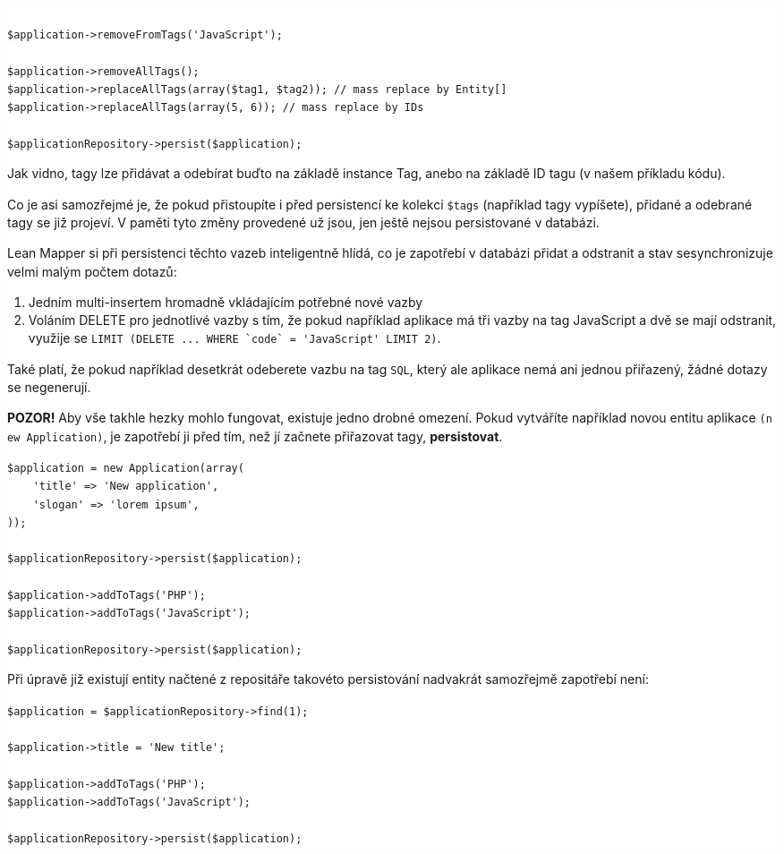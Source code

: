 ``` php?start_inline=1

$application->removeFromTags('JavaScript');

$application->removeAllTags();
$application->replaceAllTags(array($tag1, $tag2)); // mass replace by Entity[]
$application->replaceAllTags(array(5, 6)); // mass replace by IDs

$applicationRepository->persist($application);
```

Jak vidno, tagy lze přidávat a odebírat buďto na základě instance Tag, anebo na základě ID tagu (v našem příkladu kódu).

Co je asi samozřejmé je, že pokud přistoupíte i před persistencí ke kolekci `$tags` (například tagy vypíšete), přidané a odebrané tagy se již projeví. V paměti tyto změny provedené už jsou, jen ještě nejsou persistované v databázi.

Lean Mapper si při persistenci těchto vazeb inteligentně hlídá, co je zapotřebí v databázi přidat a odstranit a stav sesynchronizuje velmi malým počtem dotazů:

1. Jedním multi-insertem hromadně vkládajícím potřebné nové vazby
2. Voláním DELETE pro jednotlivé vazby s tím, že pokud například aplikace má tři vazby na tag JavaScript a dvě se mají odstranit, využije se ```LIMIT (DELETE ... WHERE `code` = 'JavaScript' LIMIT 2)```.

Také platí, že pokud například desetkrát odeberete vazbu na tag `SQL`, který ale aplikace nemá ani jednou přiřazený, žádné dotazy se negenerují.

**POZOR!** Aby vše takhle hezky mohlo fungovat, existuje jedno drobné omezení. Pokud vytváříte například novou entitu aplikace `(new Application)`, je zapotřebí ji před tím, než jí začnete přiřazovat tagy, **persistovat**.

``` php?start_inline=1
$application = new Application(array(
    'title' => 'New application',
    'slogan' => 'lorem ipsum',
));

$applicationRepository->persist($application);

$application->addToTags('PHP');
$application->addToTags('JavaScript');

$applicationRepository->persist($application);
```

Při úpravě již existují entity načtené z repositáře takovéto persistování nadvakrát samozřejmě zapotřebí není:

``` php?start_inline=1
$application = $applicationRepository->find(1);

$application->title = 'New title';

$application->addToTags('PHP');
$application->addToTags('JavaScript');

$applicationRepository->persist($application);
```
